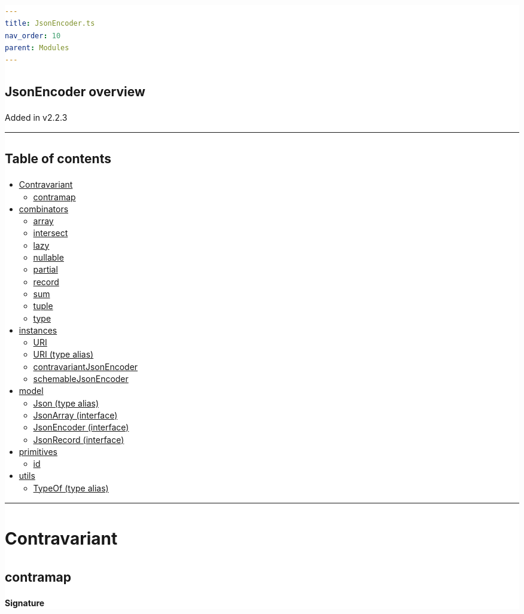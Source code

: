 ```yaml
---
title: JsonEncoder.ts
nav_order: 10
parent: Modules
---
```


## JsonEncoder overview

Added in v2.2.3

---

<h2 class="text-delta">Table of contents</h2>

- [Contravariant](#contravariant)
  - [contramap](#contramap)
- [combinators](#combinators)
  - [array](#array)
  - [intersect](#intersect)
  - [lazy](#lazy)
  - [nullable](#nullable)
  - [partial](#partial)
  - [record](#record)
  - [sum](#sum)
  - [tuple](#tuple)
  - [type](#type)
- [instances](#instances)
  - [URI](#uri)
  - [URI (type alias)](#uri-type-alias)
  - [contravariantJsonEncoder](#contravariantjsonencoder)
  - [schemableJsonEncoder](#schemablejsonencoder)
- [model](#model)
  - [Json (type alias)](#json-type-alias)
  - [JsonArray (interface)](#jsonarray-interface)
  - [JsonEncoder (interface)](#jsonencoder-interface)
  - [JsonRecord (interface)](#jsonrecord-interface)
- [primitives](#primitives)
  - [id](#id)
- [utils](#utils)
  - [TypeOf (type alias)](#typeof-type-alias)

---

# Contravariant

## contramap

**Signature**
